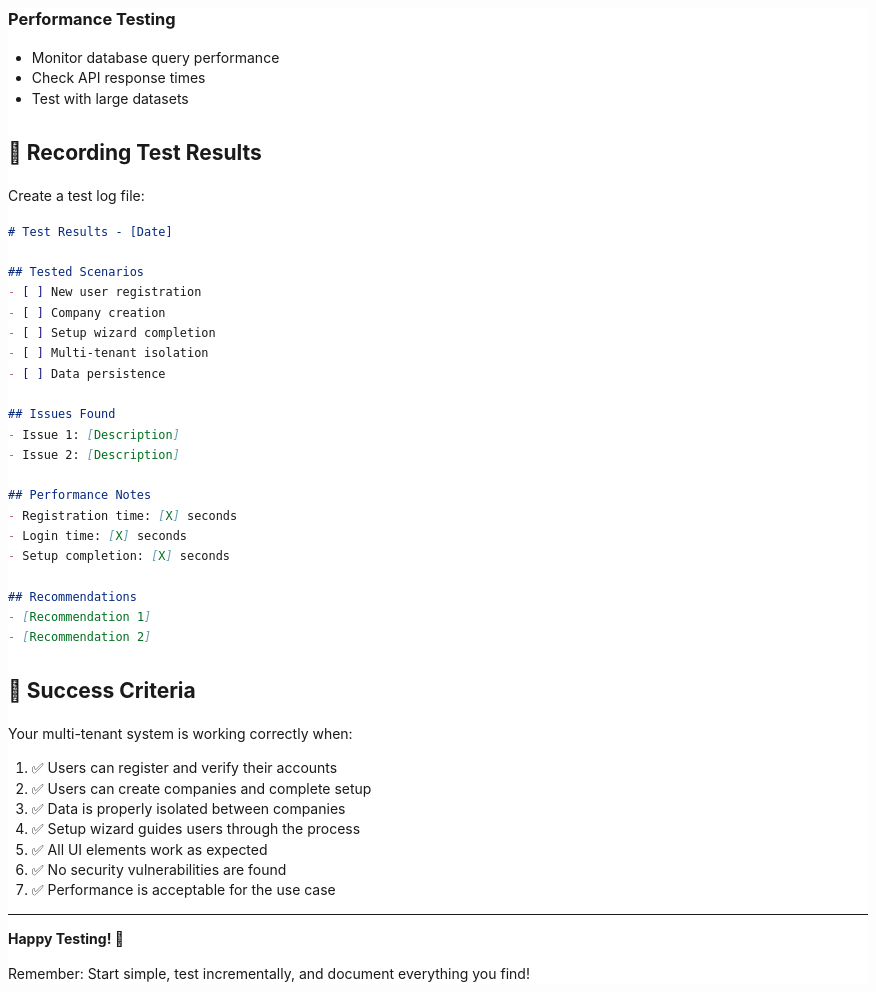 ### **Performance Testing**
- Monitor database query performance
- Check API response times
- Test with large datasets

## 📝 Recording Test Results

Create a test log file:
```markdown
# Test Results - [Date]

## Tested Scenarios
- [ ] New user registration
- [ ] Company creation
- [ ] Setup wizard completion
- [ ] Multi-tenant isolation
- [ ] Data persistence

## Issues Found
- Issue 1: [Description]
- Issue 2: [Description]

## Performance Notes
- Registration time: [X] seconds
- Login time: [X] seconds
- Setup completion: [X] seconds

## Recommendations
- [Recommendation 1]
- [Recommendation 2]
```

## 🎉 Success Criteria

Your multi-tenant system is working correctly when:

1. ✅ Users can register and verify their accounts
2. ✅ Users can create companies and complete setup
3. ✅ Data is properly isolated between companies
4. ✅ Setup wizard guides users through the process
5. ✅ All UI elements work as expected
6. ✅ No security vulnerabilities are found
7. ✅ Performance is acceptable for the use case

---

**Happy Testing! 🚀**

Remember: Start simple, test incrementally, and document everything you find! 